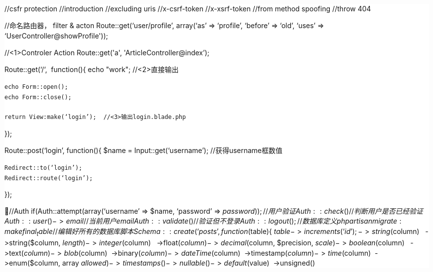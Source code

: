 //csfr protection
  //introduction
  //excluding uris
  //x-csrf-token
  //x-xsrf-token
//from method spoofing
//throw 404


//命名路由器， filter & acton
Route::get(‘user/profile’, array(‘as’ => ‘profile’, ‘before’ => ‘old’, ‘uses’ => ‘UserController@showProfile'));

//<1>Controler Action
Route::get('a', 'ArticleController@index’);

Route::get(‘/‘,  function(){
	echo "work";				//<2>直接输出

	echo Form::open();
	echo Form::close();

	return View:make(‘login’);	//<3>输出login.blade.php
});


Route::post(‘login’, function(){
	$name = Input::get(‘username’);	//获得username框数值

	Redirect::to(‘login’);		
	Redirect::route(‘login’);	
});





//Auth
if(Auth::attempt(array(‘username’ => $name, ‘password’ => $password)); //用户验证
Auth::check()		//判断用户是否已经验证
Auth::user()->email	//当前用户email
Auth::validate()	//验证但不登录
Auth::logout();//数据库定义
php artisan migrate:make final_table 
	//编辑好所有的数据库脚本
	Schema::create(‘posts’, function($table){
		$table->increments(‘id’);
			  ->string($column)
			  ->string($column, $length)
			  ->integer($column)
			  ->float($column)
			  ->decimal($column, $precision, $scale)
			  ->boolean($column)
			  ->text($column)
			  ->blob($column)
			 ->binary($column)
			 ->dateTime($column)
			 ->timestamp($column)
			 ->time($column)
			 ->enum($column, array $allowed)
			 ->timestamps()
			 ->nullable()
			 ->default($value)
			 ->unsigned()
